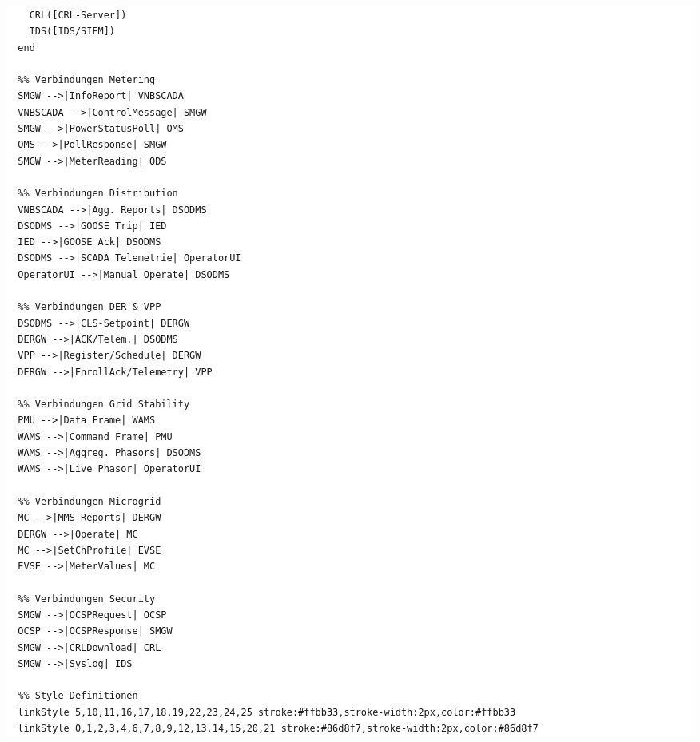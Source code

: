 ```mermaid
    CRL([CRL-Server])
    IDS([IDS/SIEM])
  end

  %% Verbindungen Metering
  SMGW -->|InfoReport| VNBSCADA
  VNBSCADA -->|ControlMessage| SMGW
  SMGW -->|PowerStatusPoll| OMS
  OMS -->|PollResponse| SMGW
  SMGW -->|MeterReading| ODS

  %% Verbindungen Distribution
  VNBSCADA -->|Agg. Reports| DSODMS
  DSODMS -->|GOOSE Trip| IED
  IED -->|GOOSE Ack| DSODMS
  DSODMS -->|SCADA Telemetrie| OperatorUI
  OperatorUI -->|Manual Operate| DSODMS

  %% Verbindungen DER & VPP
  DSODMS -->|CLS-Setpoint| DERGW
  DERGW -->|ACK/Telem.| DSODMS
  VPP -->|Register/Schedule| DERGW
  DERGW -->|EnrollAck/Telemetry| VPP

  %% Verbindungen Grid Stability
  PMU -->|Data Frame| WAMS
  WAMS -->|Command Frame| PMU
  WAMS -->|Aggreg. Phasors| DSODMS
  WAMS -->|Live Phasor| OperatorUI

  %% Verbindungen Microgrid
  MC -->|MMS Reports| DERGW
  DERGW -->|Operate| MC
  MC -->|SetChProfile| EVSE
  EVSE -->|MeterValues| MC

  %% Verbindungen Security
  SMGW -->|OCSPRequest| OCSP
  OCSP -->|OCSPResponse| SMGW
  SMGW -->|CRLDownload| CRL
  SMGW -->|Syslog| IDS

  %% Style-Definitionen
  linkStyle 5,10,11,16,17,18,19,22,23,24,25 stroke:#ffbb33,stroke-width:2px,color:#ffbb33
  linkStyle 0,1,2,3,4,6,7,8,9,12,13,14,15,20,21 stroke:#86d8f7,stroke-width:2px,color:#86d8f7
```

